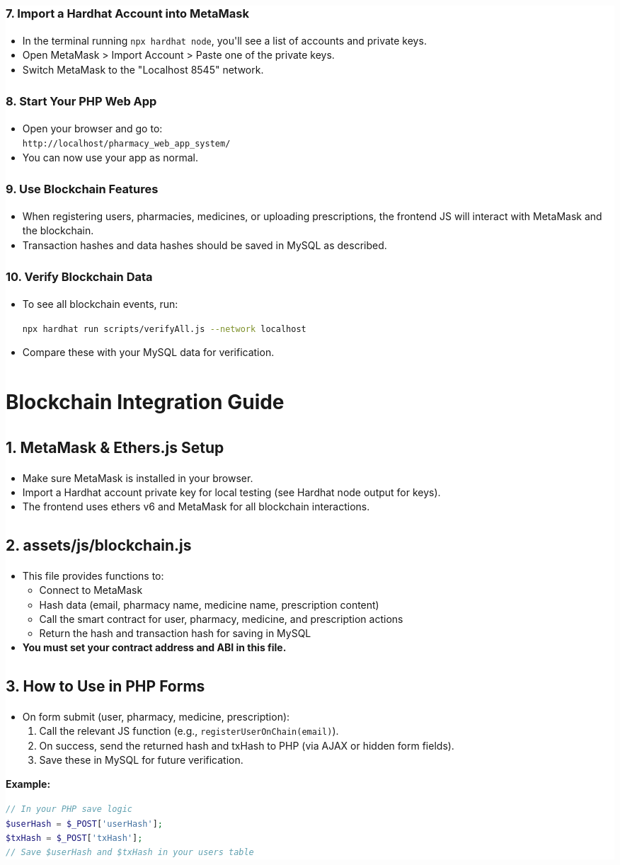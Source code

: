 ### 7. Import a Hardhat Account into MetaMask
- In the terminal running `npx hardhat node`, you'll see a list of accounts and private keys.
- Open MetaMask > Import Account > Paste one of the private keys.
- Switch MetaMask to the "Localhost 8545" network.

### 8. Start Your PHP Web App
- Open your browser and go to:  
  `http://localhost/pharmacy_web_app_system/`
- You can now use your app as normal.

### 9. Use Blockchain Features
- When registering users, pharmacies, medicines, or uploading prescriptions, the frontend JS will interact with MetaMask and the blockchain.
- Transaction hashes and data hashes should be saved in MySQL as described.

### 10. Verify Blockchain Data
- To see all blockchain events, run:
  ```sh
  npx hardhat run scripts/verifyAll.js --network localhost
  ```
- Compare these with your MySQL data for verification.

# Blockchain Integration Guide

## 1. MetaMask & Ethers.js Setup
- Make sure MetaMask is installed in your browser.
- Import a Hardhat account private key for local testing (see Hardhat node output for keys).
- The frontend uses ethers v6 and MetaMask for all blockchain interactions.

## 2. assets/js/blockchain.js
- This file provides functions to:
  - Connect to MetaMask
  - Hash data (email, pharmacy name, medicine name, prescription content)
  - Call the smart contract for user, pharmacy, medicine, and prescription actions
  - Return the hash and transaction hash for saving in MySQL
- **You must set your contract address and ABI in this file.**

## 3. How to Use in PHP Forms
- On form submit (user, pharmacy, medicine, prescription):
  1. Call the relevant JS function (e.g., `registerUserOnChain(email)`).
  2. On success, send the returned hash and txHash to PHP (via AJAX or hidden form fields).
  3. Save these in MySQL for future verification.

**Example:**
```php
// In your PHP save logic
$userHash = $_POST['userHash'];
$txHash = $_POST['txHash'];
// Save $userHash and $txHash in your users table
```

